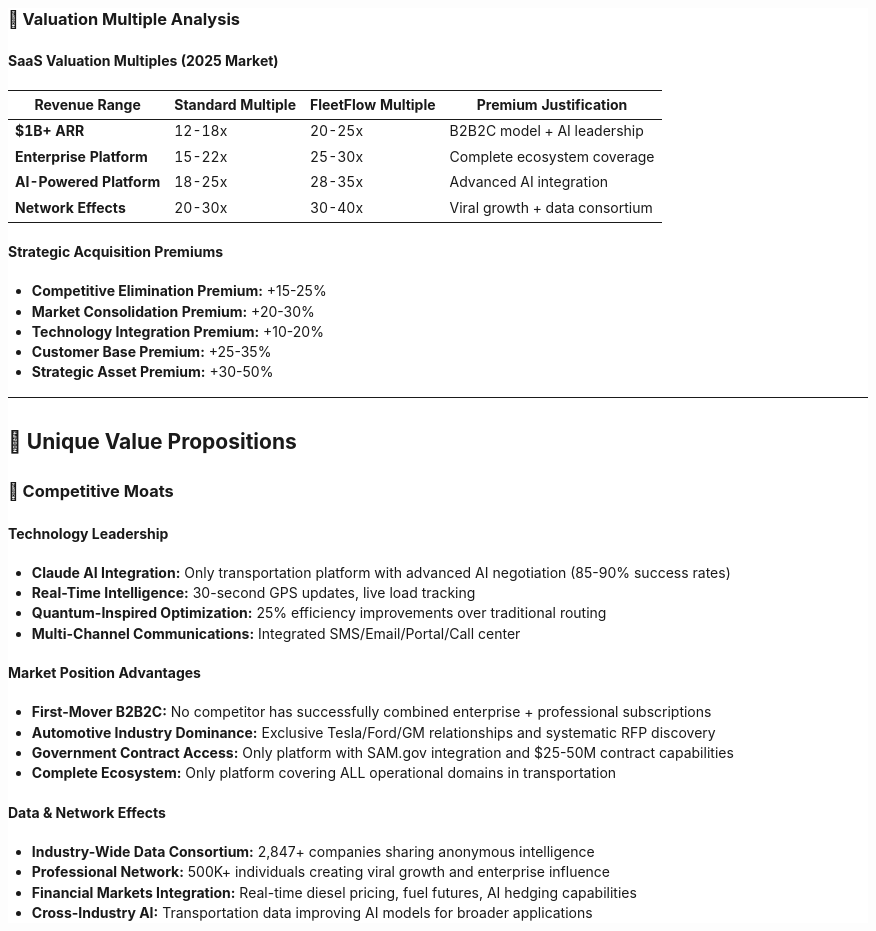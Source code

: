 ### **🎯 Valuation Multiple Analysis**

#### **SaaS Valuation Multiples (2025 Market)**

| **Revenue Range**       | **Standard Multiple** | **FleetFlow Multiple** | **Premium Justification**      |
| ----------------------- | --------------------- | ---------------------- | ------------------------------ |
| **$1B+ ARR**            | 12-18x                | 20-25x                 | B2B2C model + AI leadership    |
| **Enterprise Platform** | 15-22x                | 25-30x                 | Complete ecosystem coverage    |
| **AI-Powered Platform** | 18-25x                | 28-35x                 | Advanced AI integration        |
| **Network Effects**     | 20-30x                | 30-40x                 | Viral growth + data consortium |

#### **Strategic Acquisition Premiums**

- **Competitive Elimination Premium:** +15-25%
- **Market Consolidation Premium:** +20-30%
- **Technology Integration Premium:** +10-20%
- **Customer Base Premium:** +25-35%
- **Strategic Asset Premium:** +30-50%

---

## 🌟 Unique Value Propositions

### **🚀 Competitive Moats**

#### **Technology Leadership**

- **Claude AI Integration:** Only transportation platform with advanced AI negotiation (85-90%
  success rates)
- **Real-Time Intelligence:** 30-second GPS updates, live load tracking
- **Quantum-Inspired Optimization:** 25% efficiency improvements over traditional routing
- **Multi-Channel Communications:** Integrated SMS/Email/Portal/Call center

#### **Market Position Advantages**

- **First-Mover B2B2C:** No competitor has successfully combined enterprise + professional
  subscriptions
- **Automotive Industry Dominance:** Exclusive Tesla/Ford/GM relationships and systematic RFP
  discovery
- **Government Contract Access:** Only platform with SAM.gov integration and $25-50M contract
  capabilities
- **Complete Ecosystem:** Only platform covering ALL operational domains in transportation

#### **Data & Network Effects**

- **Industry-Wide Data Consortium:** 2,847+ companies sharing anonymous intelligence
- **Professional Network:** 500K+ individuals creating viral growth and enterprise influence
- **Financial Markets Integration:** Real-time diesel pricing, fuel futures, AI hedging capabilities
- **Cross-Industry AI:** Transportation data improving AI models for broader applications
